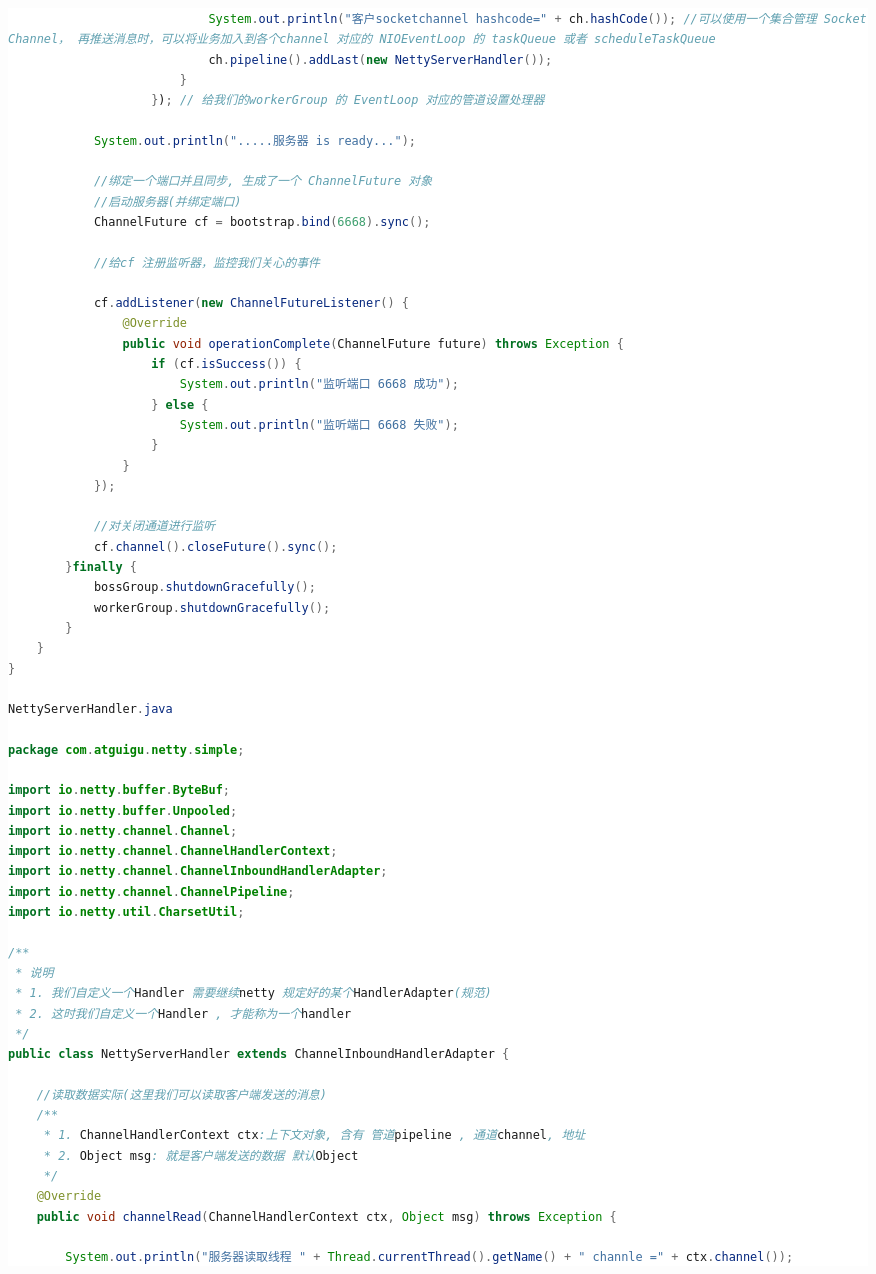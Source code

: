 ```java
                            System.out.println("客户socketchannel hashcode=" + ch.hashCode()); //可以使用一个集合管理 SocketChannel， 再推送消息时，可以将业务加入到各个channel 对应的 NIOEventLoop 的 taskQueue 或者 scheduleTaskQueue
                            ch.pipeline().addLast(new NettyServerHandler());
                        }
                    }); // 给我们的workerGroup 的 EventLoop 对应的管道设置处理器

            System.out.println(".....服务器 is ready...");

            //绑定一个端口并且同步, 生成了一个 ChannelFuture 对象
            //启动服务器(并绑定端口)
            ChannelFuture cf = bootstrap.bind(6668).sync();

            //给cf 注册监听器，监控我们关心的事件

            cf.addListener(new ChannelFutureListener() {
                @Override
                public void operationComplete(ChannelFuture future) throws Exception {
                    if (cf.isSuccess()) {
                        System.out.println("监听端口 6668 成功");
                    } else {
                        System.out.println("监听端口 6668 失败");
                    }
                }
            });

            //对关闭通道进行监听
            cf.channel().closeFuture().sync();
        }finally {
            bossGroup.shutdownGracefully();
            workerGroup.shutdownGracefully();
        }
    }
}

NettyServerHandler.java

package com.atguigu.netty.simple;

import io.netty.buffer.ByteBuf;
import io.netty.buffer.Unpooled;
import io.netty.channel.Channel;
import io.netty.channel.ChannelHandlerContext;
import io.netty.channel.ChannelInboundHandlerAdapter;
import io.netty.channel.ChannelPipeline;
import io.netty.util.CharsetUtil;

/**
 * 说明
 * 1. 我们自定义一个Handler 需要继续netty 规定好的某个HandlerAdapter(规范)
 * 2. 这时我们自定义一个Handler , 才能称为一个handler
 */
public class NettyServerHandler extends ChannelInboundHandlerAdapter {

    //读取数据实际(这里我们可以读取客户端发送的消息)
    /**
     * 1. ChannelHandlerContext ctx:上下文对象, 含有 管道pipeline , 通道channel, 地址
     * 2. Object msg: 就是客户端发送的数据 默认Object
     */
    @Override
    public void channelRead(ChannelHandlerContext ctx, Object msg) throws Exception {
        
        System.out.println("服务器读取线程 " + Thread.currentThread().getName() + " channle =" + ctx.channel());
```